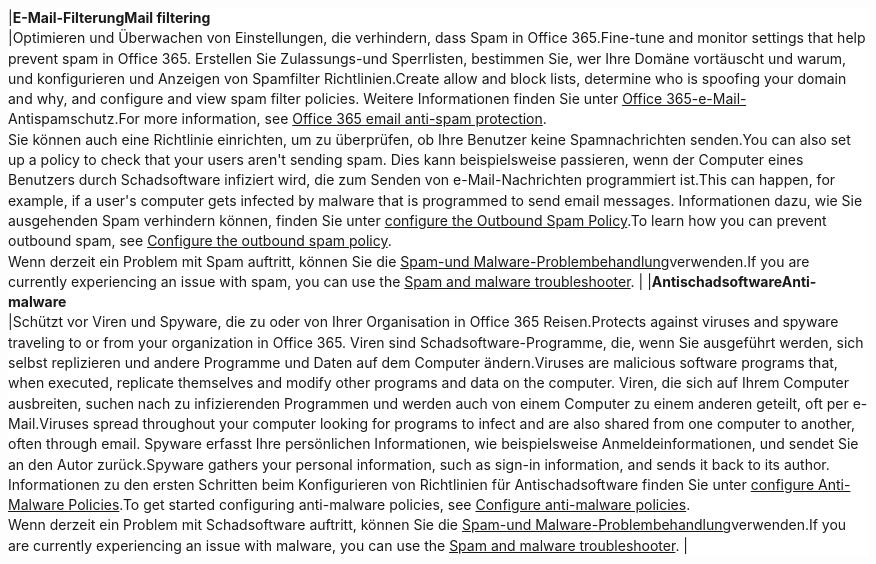 |<span data-ttu-id="4d7e9-130">**E-Mail-Filterung**</span><span class="sxs-lookup"><span data-stu-id="4d7e9-130">**Mail filtering**</span></span> <br/> |<span data-ttu-id="4d7e9-131">Optimieren und Überwachen von Einstellungen, die verhindern, dass Spam in Office 365.</span><span class="sxs-lookup"><span data-stu-id="4d7e9-131">Fine-tune and monitor settings that help prevent spam in Office 365.</span></span> <span data-ttu-id="4d7e9-132">Erstellen Sie Zulassungs-und Sperrlisten, bestimmen Sie, wer Ihre Domäne vortäuscht und warum, und konfigurieren und Anzeigen von Spamfilter Richtlinien.</span><span class="sxs-lookup"><span data-stu-id="4d7e9-132">Create allow and block lists, determine who is spoofing your domain and why, and configure and view spam filter policies.</span></span> <span data-ttu-id="4d7e9-133">Weitere Informationen finden Sie unter [Office 365-e-Mail-](anti-spam-protection.md)Antispamschutz.</span><span class="sxs-lookup"><span data-stu-id="4d7e9-133">For more information, see [Office 365 email anti-spam protection](anti-spam-protection.md).</span></span>  <br/> <span data-ttu-id="4d7e9-134">Sie können auch eine Richtlinie einrichten, um zu überprüfen, ob Ihre Benutzer keine Spamnachrichten senden.</span><span class="sxs-lookup"><span data-stu-id="4d7e9-134">You can also set up a policy to check that your users aren't sending spam.</span></span> <span data-ttu-id="4d7e9-135">Dies kann beispielsweise passieren, wenn der Computer eines Benutzers durch Schadsoftware infiziert wird, die zum Senden von e-Mail-Nachrichten programmiert ist.</span><span class="sxs-lookup"><span data-stu-id="4d7e9-135">This can happen, for example, if a user's computer gets infected by malware that is programmed to send email messages.</span></span> <span data-ttu-id="4d7e9-136">Informationen dazu, wie Sie ausgehenden Spam verhindern können, finden Sie unter [configure the Outbound Spam Policy](https://technet.microsoft.com/library/jj200737%28v=exchg.150%29.aspx).</span><span class="sxs-lookup"><span data-stu-id="4d7e9-136">To learn how you can prevent outbound spam, see [Configure the outbound spam policy](https://technet.microsoft.com/library/jj200737%28v=exchg.150%29.aspx).</span></span>  <br/> <span data-ttu-id="4d7e9-137">Wenn derzeit ein Problem mit Spam auftritt, können Sie die [Spam-und Malware-Problembehandlung](https://configure.office.com/Scenario.aspx?sid=73)verwenden.</span><span class="sxs-lookup"><span data-stu-id="4d7e9-137">If you are currently experiencing an issue with spam, you can use the [Spam and malware troubleshooter](https://configure.office.com/Scenario.aspx?sid=73).</span></span>           |
|<span data-ttu-id="4d7e9-138">**Antischadsoftware**</span><span class="sxs-lookup"><span data-stu-id="4d7e9-138">**Anti-malware**</span></span> <br/> |<span data-ttu-id="4d7e9-139">Schützt vor Viren und Spyware, die zu oder von Ihrer Organisation in Office 365 Reisen.</span><span class="sxs-lookup"><span data-stu-id="4d7e9-139">Protects against viruses and spyware traveling to or from your organization in Office 365.</span></span> <span data-ttu-id="4d7e9-140">Viren sind Schadsoftware-Programme, die, wenn Sie ausgeführt werden, sich selbst replizieren und andere Programme und Daten auf dem Computer ändern.</span><span class="sxs-lookup"><span data-stu-id="4d7e9-140">Viruses are malicious software programs that, when executed, replicate themselves and modify other programs and data on the computer.</span></span> <span data-ttu-id="4d7e9-141">Viren, die sich auf Ihrem Computer ausbreiten, suchen nach zu infizierenden Programmen und werden auch von einem Computer zu einem anderen geteilt, oft per e-Mail.</span><span class="sxs-lookup"><span data-stu-id="4d7e9-141">Viruses spread throughout your computer looking for programs to infect and are also shared from one computer to another, often through email.</span></span> <span data-ttu-id="4d7e9-142">Spyware erfasst Ihre persönlichen Informationen, wie beispielsweise Anmeldeinformationen, und sendet Sie an den Autor zurück.</span><span class="sxs-lookup"><span data-stu-id="4d7e9-142">Spyware gathers your personal information, such as sign-in information, and sends it back to its author.</span></span> <span data-ttu-id="4d7e9-143">Informationen zu den ersten Schritten beim Konfigurieren von Richtlinien für Antischadsoftware finden Sie unter [configure Anti-Malware Policies](https://technet.microsoft.com/library/jj200745%28v=exchg.150%29.aspx).</span><span class="sxs-lookup"><span data-stu-id="4d7e9-143">To get started configuring anti-malware policies, see [Configure anti-malware policies](https://technet.microsoft.com/library/jj200745%28v=exchg.150%29.aspx).</span></span>  <br/> <span data-ttu-id="4d7e9-144">Wenn derzeit ein Problem mit Schadsoftware auftritt, können Sie die [Spam-und Malware-Problembehandlung](https://configure.office.com/Scenario.aspx?sid=73)verwenden.</span><span class="sxs-lookup"><span data-stu-id="4d7e9-144">If you are currently experiencing an issue with malware, you can use the [Spam and malware troubleshooter](https://configure.office.com/Scenario.aspx?sid=73).</span></span>           |